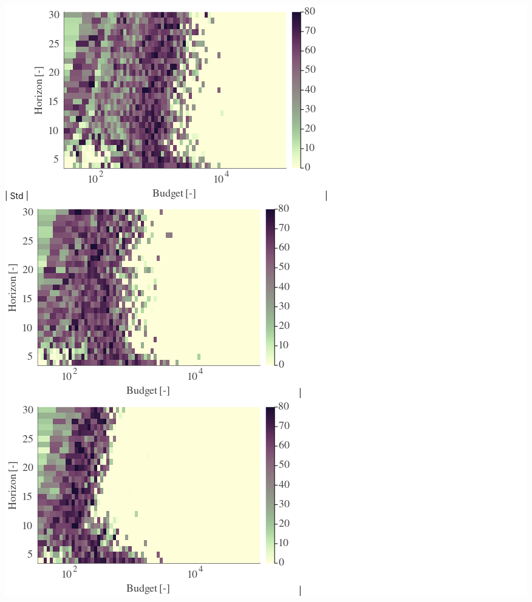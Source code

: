 | Std | ![](fig/sp_Q/std_g_0.8_cp_4.png) | ![](fig/sp_Q/std_g_0.85_cp_4.png) | ![](fig/sp_Q/std_g_0.9_cp_4.png) | 
